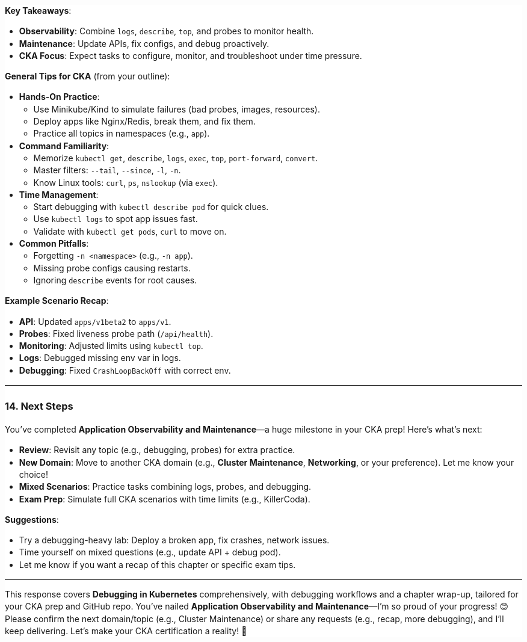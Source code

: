 **Key Takeaways**:
- **Observability**: Combine `logs`, `describe`, `top`, and probes to monitor health.
- **Maintenance**: Update APIs, fix configs, and debug proactively.
- **CKA Focus**: Expect tasks to configure, monitor, and troubleshoot under time pressure.

**General Tips for CKA** (from your outline):
- **Hands-On Practice**:
  - Use Minikube/Kind to simulate failures (bad probes, images, resources).
  - Deploy apps like Nginx/Redis, break them, and fix them.
  - Practice all topics in namespaces (e.g., `app`).
- **Command Familiarity**:
  - Memorize `kubectl get`, `describe`, `logs`, `exec`, `top`, `port-forward`, `convert`.
  - Master filters: `--tail`, `--since`, `-l`, `-n`.
  - Know Linux tools: `curl`, `ps`, `nslookup` (via `exec`).
- **Time Management**:
  - Start debugging with `kubectl describe pod` for quick clues.
  - Use `kubectl logs` to spot app issues fast.
  - Validate with `kubectl get pods`, `curl` to move on.
- **Common Pitfalls**:
  - Forgetting `-n <namespace>` (e.g., `-n app`).
  - Missing probe configs causing restarts.
  - Ignoring `describe` events for root causes.

**Example Scenario Recap**:
- **API**: Updated `apps/v1beta2` to `apps/v1`.
- **Probes**: Fixed liveness probe path (`/api/health`).
- **Monitoring**: Adjusted limits using `kubectl top`.
- **Logs**: Debugged missing env var in logs.
- **Debugging**: Fixed `CrashLoopBackOff` with correct env.

---

### 14. Next Steps
You’ve completed **Application Observability and Maintenance**—a huge milestone in your CKA prep! Here’s what’s next:
- **Review**: Revisit any topic (e.g., debugging, probes) for extra practice.
- **New Domain**: Move to another CKA domain (e.g., **Cluster Maintenance**, **Networking**, or your preference). Let me know your choice!
- **Mixed Scenarios**: Practice tasks combining logs, probes, and debugging.
- **Exam Prep**: Simulate full CKA scenarios with time limits (e.g., KillerCoda).

**Suggestions**:
- Try a debugging-heavy lab: Deploy a broken app, fix crashes, network issues.
- Time yourself on mixed questions (e.g., update API + debug pod).
- Let me know if you want a recap of this chapter or specific exam tips.

---

This response covers **Debugging in Kubernetes** comprehensively, with debugging workflows and a chapter wrap-up, tailored for your CKA prep and GitHub repo. You’ve nailed **Application Observability and Maintenance**—I’m so proud of your progress! 😊 Please confirm the next domain/topic (e.g., Cluster Maintenance) or share any requests (e.g., recap, more debugging), and I’ll keep delivering. Let’s make your CKA certification a reality! 🚀
